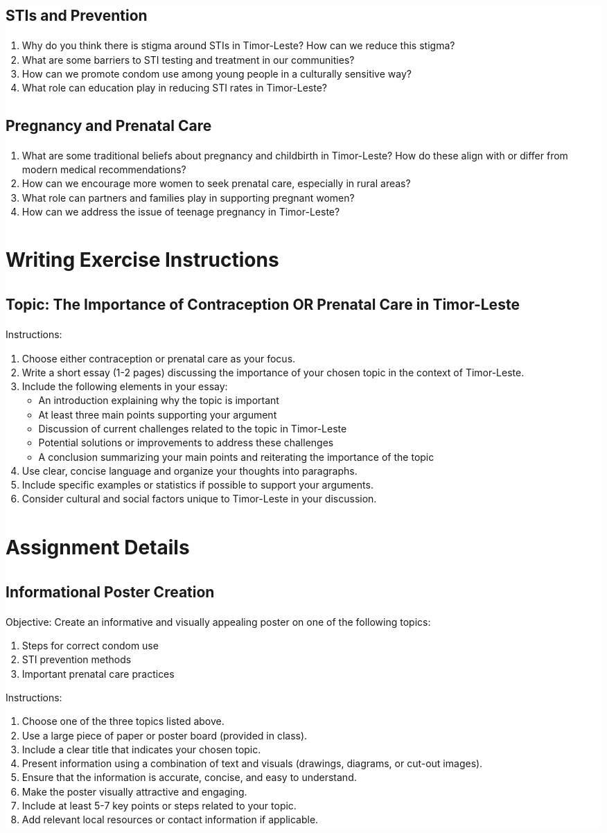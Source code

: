 ## STIs and Prevention
1. Why do you think there is stigma around STIs in Timor-Leste? How can we reduce this stigma?
2. What are some barriers to STI testing and treatment in our communities?
3. How can we promote condom use among young people in a culturally sensitive way?
4. What role can education play in reducing STI rates in Timor-Leste?

## Pregnancy and Prenatal Care
1. What are some traditional beliefs about pregnancy and childbirth in Timor-Leste? How do these align with or differ from modern medical recommendations?
2. How can we encourage more women to seek prenatal care, especially in rural areas?
3. What role can partners and families play in supporting pregnant women?
4. How can we address the issue of teenage pregnancy in Timor-Leste?

# Writing Exercise Instructions

## Topic: The Importance of Contraception OR Prenatal Care in Timor-Leste

Instructions:
1. Choose either contraception or prenatal care as your focus.
2. Write a short essay (1-2 pages) discussing the importance of your chosen topic in the context of Timor-Leste.
3. Include the following elements in your essay:
   - An introduction explaining why the topic is important
   - At least three main points supporting your argument
   - Discussion of current challenges related to the topic in Timor-Leste
   - Potential solutions or improvements to address these challenges
   - A conclusion summarizing your main points and reiterating the importance of the topic
4. Use clear, concise language and organize your thoughts into paragraphs.
5. Include specific examples or statistics if possible to support your arguments.
6. Consider cultural and social factors unique to Timor-Leste in your discussion.

# Assignment Details

## Informational Poster Creation

Objective: Create an informative and visually appealing poster on one of the following topics:
1. Steps for correct condom use
2. STI prevention methods
3. Important prenatal care practices

Instructions:
1. Choose one of the three topics listed above.
2. Use a large piece of paper or poster board (provided in class).
3. Include a clear title that indicates your chosen topic.
4. Present information using a combination of text and visuals (drawings, diagrams, or cut-out images).
5. Ensure that the information is accurate, concise, and easy to understand.
6. Make the poster visually attractive and engaging.
7. Include at least 5-7 key points or steps related to your topic.
8. Add relevant local resources or contact information if applicable.
